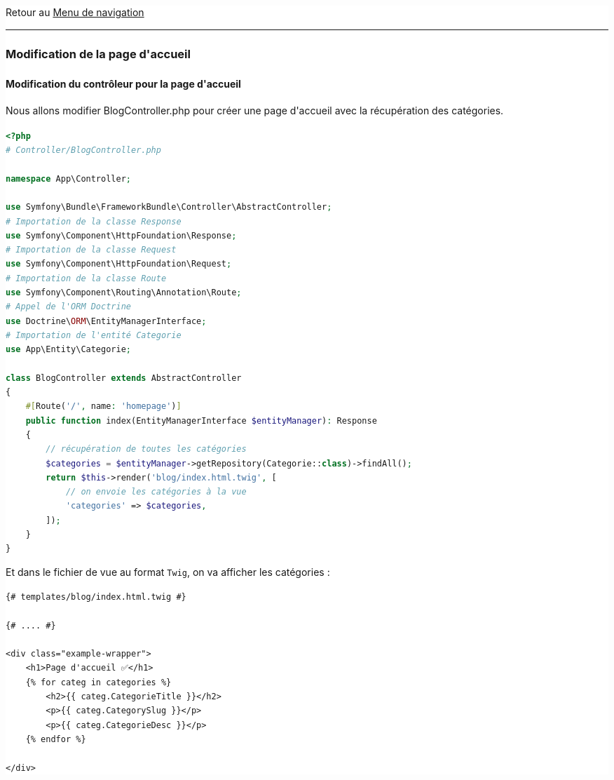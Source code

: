 
Retour au [Menu de navigation](#menu-de-navigation)

---

### Modification de la page d'accueil

#### Modification du contrôleur pour la page d'accueil

Nous allons modifier BlogController.php pour créer une page d'accueil avec la récupération des catégories.

```php
<?php
# Controller/BlogController.php

namespace App\Controller;

use Symfony\Bundle\FrameworkBundle\Controller\AbstractController;
# Importation de la classe Response
use Symfony\Component\HttpFoundation\Response;
# Importation de la classe Request
use Symfony\Component\HttpFoundation\Request;
# Importation de la classe Route
use Symfony\Component\Routing\Annotation\Route;
# Appel de l'ORM Doctrine
use Doctrine\ORM\EntityManagerInterface;
# Importation de l'entité Categorie
use App\Entity\Categorie;

class BlogController extends AbstractController
{
    #[Route('/', name: 'homepage')]
    public function index(EntityManagerInterface $entityManager): Response
    {
        // récupération de toutes les catégories
        $categories = $entityManager->getRepository(Categorie::class)->findAll();
        return $this->render('blog/index.html.twig', [
            // on envoie les catégories à la vue
            'categories' => $categories,
        ]);
    }
}
```

Et dans le fichier de vue au format `Twig`, on va afficher les catégories :

```twig
{# templates/blog/index.html.twig #}

{# .... #}

<div class="example-wrapper">
    <h1>Page d'accueil ✅</h1>
    {% for categ in categories %}
        <h2>{{ categ.CategorieTitle }}</h2>
        <p>{{ categ.CategorySlug }}</p>
        <p>{{ categ.CategorieDesc }}</p>
    {% endfor %}

</div>
```

